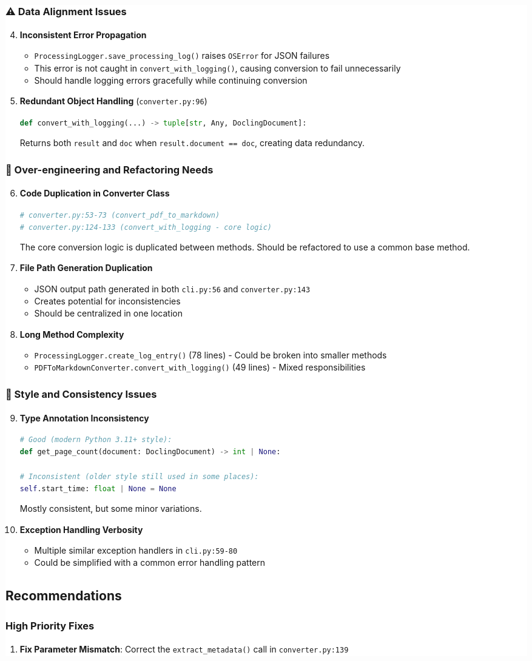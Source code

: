 ### ⚠️ Data Alignment Issues

4. **Inconsistent Error Propagation**
   - `ProcessingLogger.save_processing_log()` raises `OSError` for JSON failures
   - This error is not caught in `convert_with_logging()`, causing conversion to fail unnecessarily
   - Should handle logging errors gracefully while continuing conversion

5. **Redundant Object Handling** (`converter.py:96`)
   ```python
   def convert_with_logging(...) -> tuple[str, Any, DoclingDocument]:
   ```
   Returns both `result` and `doc` when `result.document == doc`, creating data redundancy.

### 🔧 Over-engineering and Refactoring Needs

6. **Code Duplication in Converter Class**
   ```python
   # converter.py:53-73 (convert_pdf_to_markdown)
   # converter.py:124-133 (convert_with_logging - core logic)
   ```
   The core conversion logic is duplicated between methods. Should be refactored to use a common base method.

7. **File Path Generation Duplication**
   - JSON output path generated in both `cli.py:56` and `converter.py:143`
   - Creates potential for inconsistencies
   - Should be centralized in one location

8. **Long Method Complexity**
   - `ProcessingLogger.create_log_entry()` (78 lines) - Could be broken into smaller methods
   - `PDFToMarkdownConverter.convert_with_logging()` (49 lines) - Mixed responsibilities

### 🎨 Style and Consistency Issues

9. **Type Annotation Inconsistency**
   ```python
   # Good (modern Python 3.11+ style):
   def get_page_count(document: DoclingDocument) -> int | None:
   
   # Inconsistent (older style still used in some places):
   self.start_time: float | None = None
   ```
   Mostly consistent, but some minor variations.

10. **Exception Handling Verbosity**
    - Multiple similar exception handlers in `cli.py:59-80`
    - Could be simplified with a common error handling pattern

## Recommendations

### High Priority Fixes

1. **Fix Parameter Mismatch**: Correct the `extract_metadata()` call in `converter.py:139`
